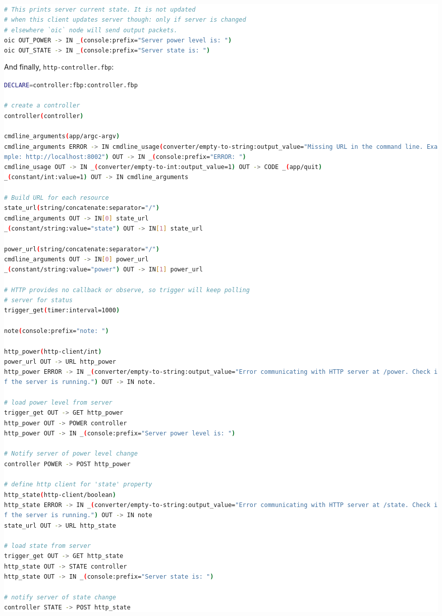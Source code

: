 ```sh
# This prints server current state. It is not updated
# when this client updates server though: only if server is changed
# elsewhere `oic` node will send output packets.
oic OUT_POWER -> IN _(console:prefix="Server power level is: ")
oic OUT_STATE -> IN _(console:prefix="Server state is: ")
```

And finally, `http-controller.fbp`:

```sh
DECLARE=controller:fbp:controller.fbp

# create a controller
controller(controller)

cmdline_arguments(app/argc-argv)
cmdline_arguments ERROR -> IN cmdline_usage(converter/empty-to-string:output_value="Missing URL in the command line. Example: http://localhost:8002") OUT -> IN _(console:prefix="ERROR: ")
cmdline_usage OUT -> IN _(converter/empty-to-int:output_value=1) OUT -> CODE _(app/quit)
_(constant/int:value=1) OUT -> IN cmdline_arguments

# Build URL for each resource
state_url(string/concatenate:separator="/")
cmdline_arguments OUT -> IN[0] state_url
_(constant/string:value="state") OUT -> IN[1] state_url

power_url(string/concatenate:separator="/")
cmdline_arguments OUT -> IN[0] power_url
_(constant/string:value="power") OUT -> IN[1] power_url

# HTTP provides no callback or observe, so trigger will keep polling
# server for status
trigger_get(timer:interval=1000)

note(console:prefix="note: ")

http_power(http-client/int)
power_url OUT -> URL http_power
http_power ERROR -> IN _(converter/empty-to-string:output_value="Error communicating with HTTP server at /power. Check if the server is running.") OUT -> IN note.

# load power level from server
trigger_get OUT -> GET http_power
http_power OUT -> POWER controller
http_power OUT -> IN _(console:prefix="Server power level is: ")

# Notify server of power level change
controller POWER -> POST http_power

# define http client for 'state' property
http_state(http-client/boolean)
http_state ERROR -> IN _(converter/empty-to-string:output_value="Error communicating with HTTP server at /state. Check if the server is running.") OUT -> IN note
state_url OUT -> URL http_state

# load state from server
trigger_get OUT -> GET http_state
http_state OUT -> STATE controller
http_state OUT -> IN _(console:prefix="Server state is: ")

# notify server of state change
controller STATE -> POST http_state
```

